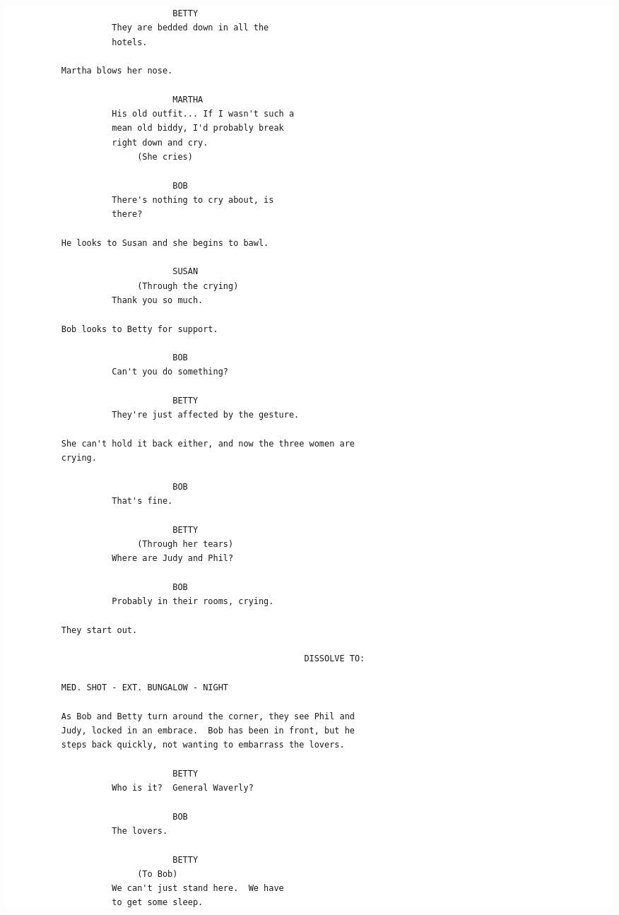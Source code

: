                                      BETTY
                         They are bedded down in all the 
                         hotels.

               Martha blows her nose.

                                     MARTHA
                         His old outfit... If I wasn't such a 
                         mean old biddy, I'd probably break 
                         right down and cry.
                              (She cries)

                                     BOB
                         There's nothing to cry about, is 
                         there?

               He looks to Susan and she begins to bawl.

                                     SUSAN
                              (Through the crying)
                         Thank you so much.

               Bob looks to Betty for support.

                                     BOB
                         Can't you do something?

                                     BETTY
                         They're just affected by the gesture.

               She can't hold it back either, and now the three women are 
               crying.

                                     BOB
                         That's fine.

                                     BETTY
                              (Through her tears)
                         Where are Judy and Phil?

                                     BOB
                         Probably in their rooms, crying.

               They start out.

                                                               DISSOLVE TO:

               MED. SHOT - EXT. BUNGALOW - NIGHT

               As Bob and Betty turn around the corner, they see Phil and 
               Judy, locked in an embrace.  Bob has been in front, but he 
               steps back quickly, not wanting to embarrass the lovers.

                                     BETTY
                         Who is it?  General Waverly?

                                     BOB
                         The lovers.

                                     BETTY
                              (To Bob)
                         We can't just stand here.  We have 
                         to get some sleep.
